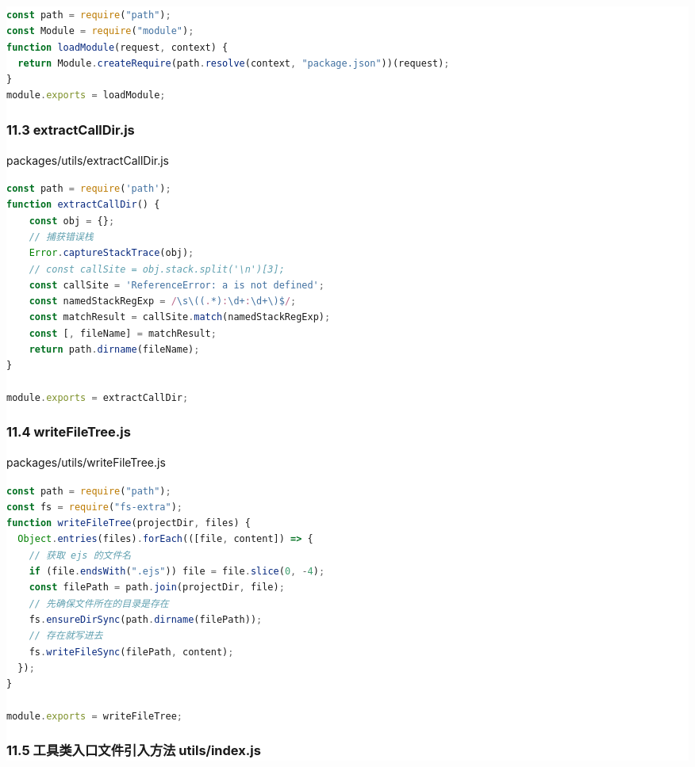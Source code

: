 ```js
const path = require("path");
const Module = require("module");
function loadModule(request, context) {
  return Module.createRequire(path.resolve(context, "package.json"))(request);
}
module.exports = loadModule;
```

### 11.3 extractCallDir.js

packages/utils/extractCallDir.js

```js
const path = require('path');
function extractCallDir() {
    const obj = {};
    // 捕获错误栈
    Error.captureStackTrace(obj);
    // const callSite = obj.stack.split('\n')[3];
    const callSite = 'ReferenceError: a is not defined';
    const namedStackRegExp = /\s\((.*):\d+:\d+\)$/;
    const matchResult = callSite.match(namedStackRegExp);
    const [, fileName] = matchResult;
    return path.dirname(fileName);
}

module.exports = extractCallDir;
```

### 11.4 writeFileTree.js

packages/utils/writeFileTree.js

```js
const path = require("path");
const fs = require("fs-extra");
function writeFileTree(projectDir, files) {
  Object.entries(files).forEach(([file, content]) => {
    // 获取 ejs 的文件名
    if (file.endsWith(".ejs")) file = file.slice(0, -4);
    const filePath = path.join(projectDir, file);
    // 先确保文件所在的目录是存在
    fs.ensureDirSync(path.dirname(filePath));
    // 存在就写进去
    fs.writeFileSync(filePath, content);
  });
}

module.exports = writeFileTree;

```

### 11.5 工具类入口文件引入方法 utils/index.js
